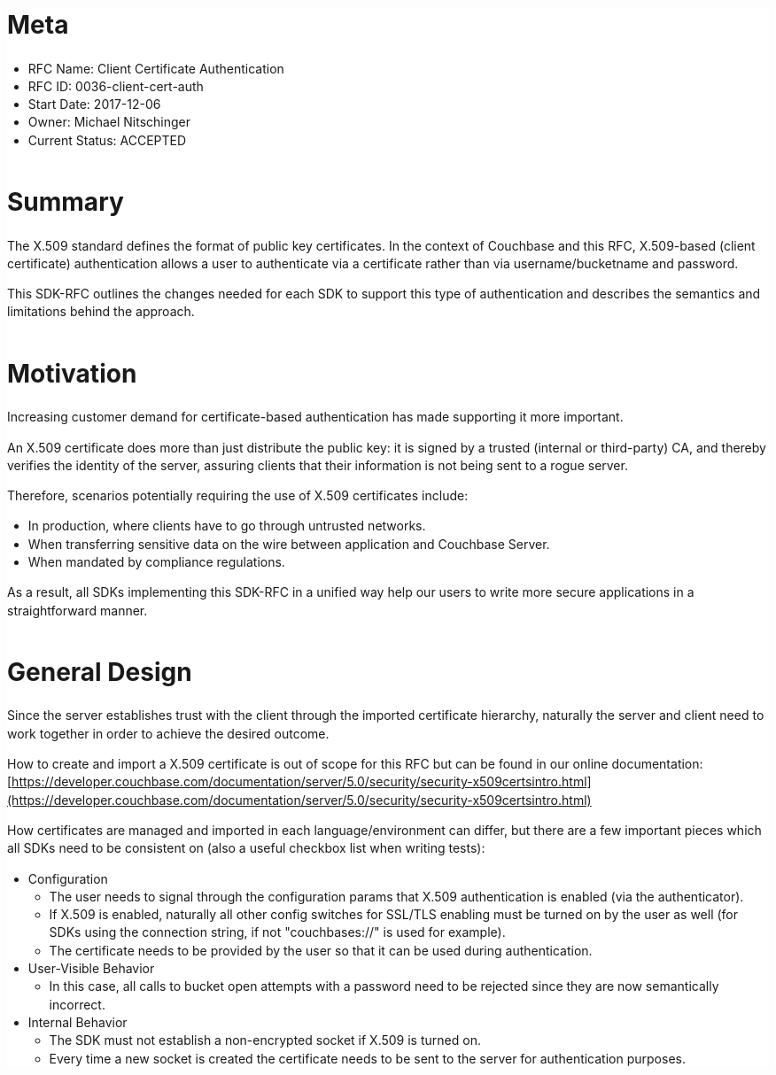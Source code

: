 # Meta

*   RFC Name: Client Certificate Authentication
*   RFC ID: 0036-client-cert-auth
*   Start Date: 2017-12-06
*   Owner: Michael Nitschinger
*   Current Status: ACCEPTED

# Summary

The X.509 standard defines the format of public key certificates. In the context of Couchbase and this RFC, X.509-based (client certificate) authentication allows a user to authenticate via a certificate rather than via username/bucketname and password.

This SDK-RFC outlines the changes needed for each SDK to support this type of authentication and describes the semantics and limitations behind the approach.

# Motivation

Increasing customer demand for certificate-based authentication has made supporting it more important. 

An X.509 certificate does more than just distribute the public key: it is signed by a trusted (internal or third-party) CA, and thereby verifies the identity of the server, assuring clients that their information is not being sent to a rogue server.

Therefore, scenarios potentially requiring the use of X.509 certificates include:

*   In production, where clients have to go through untrusted networks.
*   When transferring sensitive data on the wire between application and Couchbase Server.
*   When mandated by compliance regulations.

As a result, all SDKs implementing this SDK-RFC in a unified way help our users to write more secure applications in a straightforward manner.

# General Design

Since the server establishes trust with the client through the imported certificate hierarchy, naturally the server and client need to work together in order to achieve the desired outcome.

How to create and import a X.509 certificate is out of scope for this RFC but can be found in our online documentation: [https://developer.couchbase.com/documentation/server/5.0/security/security-x509certsintro.html](https://developer.couchbase.com/documentation/server/5.0/security/security-x509certsintro.html)

How certificates are managed and imported in each language/environment can differ, but there are a few important pieces which all SDKs need to be consistent on (also a useful checkbox list when writing tests):

*   Configuration
    *   The user needs to signal through the configuration params that X.509 authentication is enabled (via the authenticator).
    *   If X.509 is enabled, naturally all other config switches for SSL/TLS enabling must be turned on by the user as well (for SDKs using the connection string, if not "couchbases://" is used for example).
    *   The certificate needs to be provided by the user so that it can be used during authentication.
*   User-Visible Behavior
    *   In this case, all calls to bucket open attempts with a password need to be rejected since they are now semantically incorrect.
*   Internal Behavior
    *   The SDK must not establish a non-encrypted socket if X.509 is turned on.
    *   Every time a new socket is created the certificate needs to be sent to the server for authentication purposes.